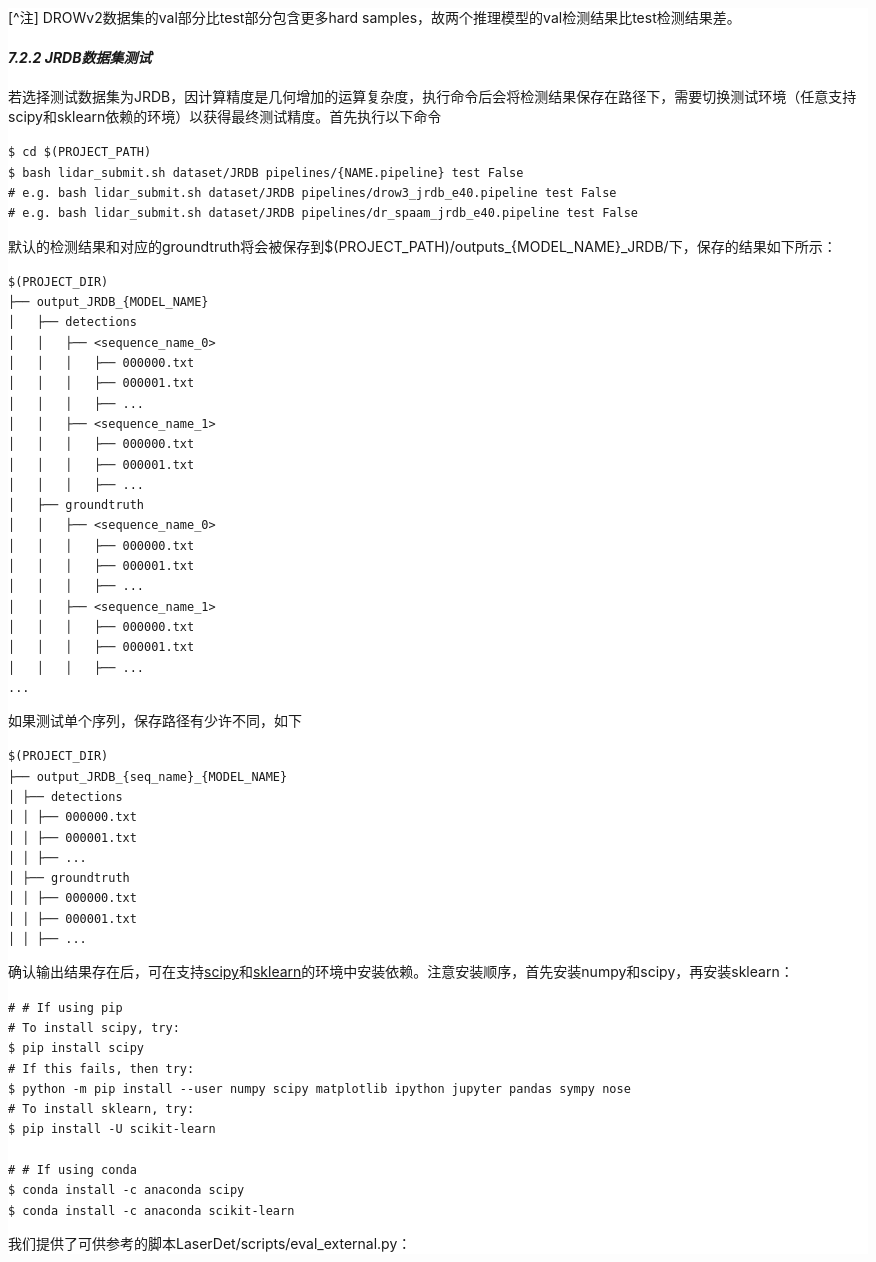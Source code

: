[^注] DROWv2数据集的val部分比test部分包含更多hard samples，故两个推理模型的val检测结果比test检测结果差。

#### <em>7.2.2 JRDB数据集测试</em>

若选择测试数据集为JRDB，因计算精度是几何增加的运算复杂度，执行命令后会将检测结果保存在路径下，需要切换测试环境（任意支持scipy和sklearn依赖的环境）以获得最终测试精度。首先执行以下命令
```
$ cd $(PROJECT_PATH)
$ bash lidar_submit.sh dataset/JRDB pipelines/{NAME.pipeline} test False
# e.g. bash lidar_submit.sh dataset/JRDB pipelines/drow3_jrdb_e40.pipeline test False
# e.g. bash lidar_submit.sh dataset/JRDB pipelines/dr_spaam_jrdb_e40.pipeline test False
```
默认的检测结果和对应的groundtruth将会被保存到$(PROJECT_PATH)/outputs_{MODEL_NAME}_JRDB/下，保存的结果如下所示：
```
$(PROJECT_DIR)
├── output_JRDB_{MODEL_NAME}
│   ├── detections
│   │   ├── <sequence_name_0>
│   │   │   ├── 000000.txt
│   │   │   ├── 000001.txt
│   │   │   ├── ...
│   │   ├── <sequence_name_1>
│   │   │   ├── 000000.txt
│   │   │   ├── 000001.txt
│   │   │   ├── ...
│   ├── groundtruth
│   │   ├── <sequence_name_0>
│   │   │   ├── 000000.txt
│   │   │   ├── 000001.txt
│   │   │   ├── ...
│   │   ├── <sequence_name_1>
│   │   │   ├── 000000.txt
│   │   │   ├── 000001.txt
│   │   │   ├── ...
...
```
如果测试单个序列，保存路径有少许不同，如下
```
$(PROJECT_DIR)
├── output_JRDB_{seq_name}_{MODEL_NAME}
│ ├── detections
│ │ ├── 000000.txt
│ │ ├── 000001.txt
│ │ ├── ...
│ ├── groundtruth
│ │ ├── 000000.txt
│ │ ├── 000001.txt
│ │ ├── ...
```
确认输出结果存在后，可在支持[scipy](https://new.scipy.org/install.html)和[sklearn](https://scikit-learn.org/stable/install.html)的环境中安装依赖。注意安装顺序，首先安装numpy和scipy，再安装sklearn：
```
# # If using pip
# To install scipy, try:
$ pip install scipy
# If this fails, then try:
$ python -m pip install --user numpy scipy matplotlib ipython jupyter pandas sympy nose
# To install sklearn, try:
$ pip install -U scikit-learn

# # If using conda
$ conda install -c anaconda scipy
$ conda install -c anaconda scikit-learn
```
我们提供了可供参考的脚本LaserDet/scripts/eval_external.py：
